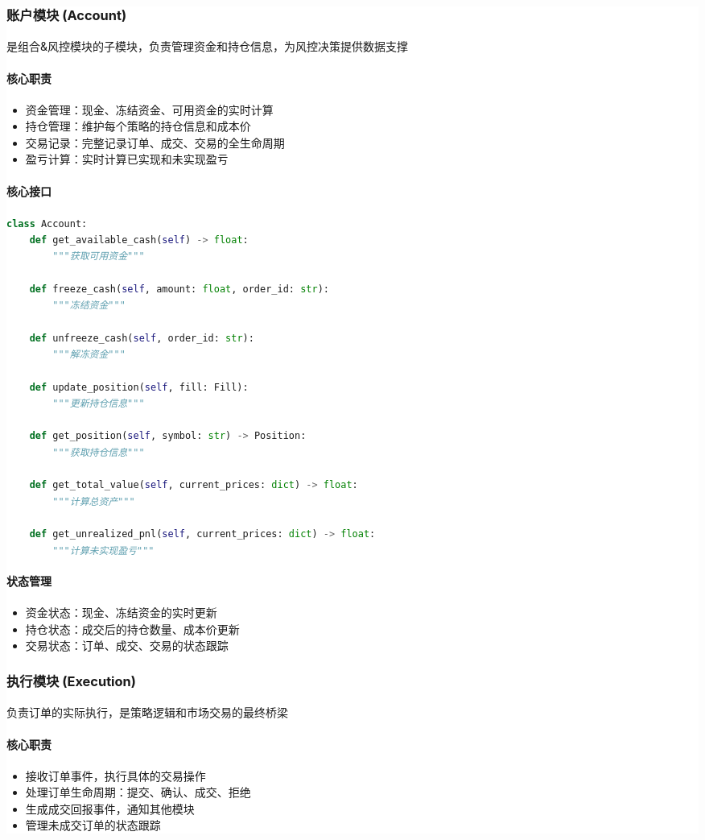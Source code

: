 ### 账户模块 (Account)

是组合&风控模块的子模块，负责管理资金和持仓信息，为风控决策提供数据支撑

#### 核心职责

- 资金管理：现金、冻结资金、可用资金的实时计算
- 持仓管理：维护每个策略的持仓信息和成本价
- 交易记录：完整记录订单、成交、交易的全生命周期
- 盈亏计算：实时计算已实现和未实现盈亏

#### 核心接口

```python
class Account:
    def get_available_cash(self) -> float:
        """获取可用资金"""
    
    def freeze_cash(self, amount: float, order_id: str):
        """冻结资金"""
    
    def unfreeze_cash(self, order_id: str):
        """解冻资金"""
    
    def update_position(self, fill: Fill):
        """更新持仓信息"""
    
    def get_position(self, symbol: str) -> Position:
        """获取持仓信息"""
    
    def get_total_value(self, current_prices: dict) -> float:
        """计算总资产"""
    
    def get_unrealized_pnl(self, current_prices: dict) -> float:
        """计算未实现盈亏"""
```

#### 状态管理

- 资金状态：现金、冻结资金的实时更新
- 持仓状态：成交后的持仓数量、成本价更新
- 交易状态：订单、成交、交易的状态跟踪

### 执行模块 (Execution)

负责订单的实际执行，是策略逻辑和市场交易的最终桥梁

#### 核心职责

- 接收订单事件，执行具体的交易操作
- 处理订单生命周期：提交、确认、成交、拒绝
- 生成成交回报事件，通知其他模块
- 管理未成交订单的状态跟踪
